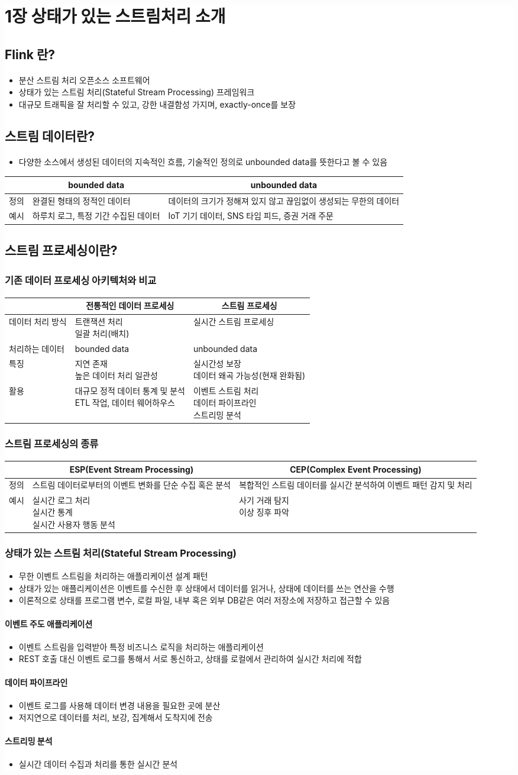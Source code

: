 # 1장 상태가 있는 스트림처리 소개
## Flink 란?
* 분산 스트림 처리 오픈소스 소프트웨어
* 상태가 있는 스트림 처리(Stateful Stream Processing) 프레임워크
* 대규모 트래픽을 잘 처리할 수 있고, 강한 내결함성 가지며, exactly-once를 보장
## 스트림 데이터란?
* 다양한 소스에서 생성된 데이터의 지속적인 흐름, 기술적인 정의로 unbounded data를 뜻한다고 볼 수 있음

|    | bounded data          | unbounded data                       |
|----|-----------------------|--------------------------------------|
| 정의 | 완결된 형태의 정적인 데이터       | 데이터의 크기가 정해져 있지 않고 끊임없이 생성되는 무한의 데이터 |
| 예시 | 하루치 로그, 특정 기간 수집된 데이터 | IoT 기기 데이터, SNS 타임 피드, 증권 거래 주문      |
## 스트림 프로세싱이란?
### 기존 데이터 프로세싱 아키텍처와 비교
|           | 전통적인 데이터 프로세싱                            | 스트림 프로세싱                             |
|-----------|------------------------------------------|--------------------------------------|
| 데이터 처리 방식 | 트랜잭션 처리<br/>일괄 처리(배치)                    | 실시간 스트림 프로세싱                         |
| 처리하는 데이터  | bounded data                             | unbounded data                       |
| 특징        | 지연 존재<br/>높은 데이터 처리 일관성               | 실시간성 보장<br/>데이터 왜곡 가능성(현재 완화됨)    |
| 활용        | 대규모 정적 데이터 통계 및 분석<br/>ETL 작업, 데이터 웨어하우스 | 이벤트 스트림 처리<br/>데이터 파이프라인<br/>스트리밍 분석 |
### 스트림 프로세싱의 종류
|     | ESP(Event Stream Processing)           | CEP(Complex Event Processing)         |
|-----|----------------------------------------|---------------------------------------|
| 정의  | 스트림 데이터로부터의 이벤트 변화를 단순 수집 혹은 분석        | 복합적인 스트림 데이터를 실시간 분석하여 이벤트 패턴 감지 및 처리 |
| 예시  | 실시간 로그 처리<br/>실시간 통계<br/>실시간 사용자 행동 분석 | 사기 거래 탐지<br/>이상 징후 파악                 |

### 상태가 있는 스트림 처리(Stateful Stream Processing)
* 무한 이벤트 스트림을 처리하는 애플리케이션 설계 패턴
* 상태가 있는 애플리케이션은 이벤트를 수신한 후 상태에서 데이터를 읽거나, 상태에 데이터를 쓰는 연산을 수행
* 이론적으로 상태를 프로그램 변수, 로컬 파일, 내부 혹은 외부 DB같은 여러 저장소에 저장하고 접근할 수 있음

#### 이벤트 주도 애플리케이션
* 이벤트 스트림을 입력받아 특정 비즈니스 로직을 처리하는 애플리케이션
* REST 호출 대신 이벤트 로그를 통해서 서로 통신하고, 상태를 로컬에서 관리하여 실시간 처리에 적합

#### 데이터 파이프라인
* 이벤트 로그를 사용해 데이터 변경 내용을 필요한 곳에 분산
* 저지연으로 데이터를 처리, 보강, 집계해서 도착지에 전송

#### 스트리밍 분석
* 실시간 데이터 수집과 처리를 통한 실시간 분석
